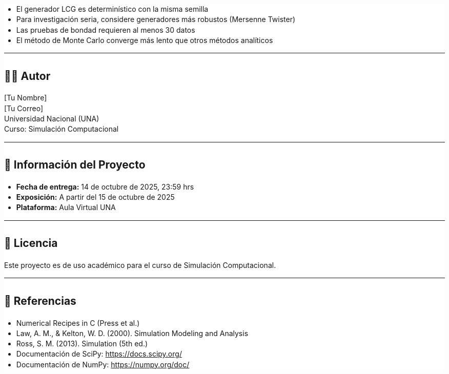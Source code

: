 - El generador LCG es determinístico con la misma semilla
- Para investigación seria, considere generadores más robustos (Mersenne Twister)
- Las pruebas de bondad requieren al menos 30 datos
- El método de Monte Carlo converge más lento que otros métodos analíticos

---

## 👨‍💻 Autor

[Tu Nombre]  
[Tu Correo]  
Universidad Nacional (UNA)  
Curso: Simulación Computacional

---

## 📅 Información del Proyecto

- **Fecha de entrega:** 14 de octubre de 2025, 23:59 hrs
- **Exposición:** A partir del 15 de octubre de 2025
- **Plataforma:** Aula Virtual UNA

---

## 📜 Licencia

Este proyecto es de uso académico para el curso de Simulación Computacional.

---

## 🔗 Referencias

- Numerical Recipes in C (Press et al.)
- Law, A. M., & Kelton, W. D. (2000). Simulation Modeling and Analysis
- Ross, S. M. (2013). Simulation (5th ed.)
- Documentación de SciPy: https://docs.scipy.org/
- Documentación de NumPy: https://numpy.org/doc/